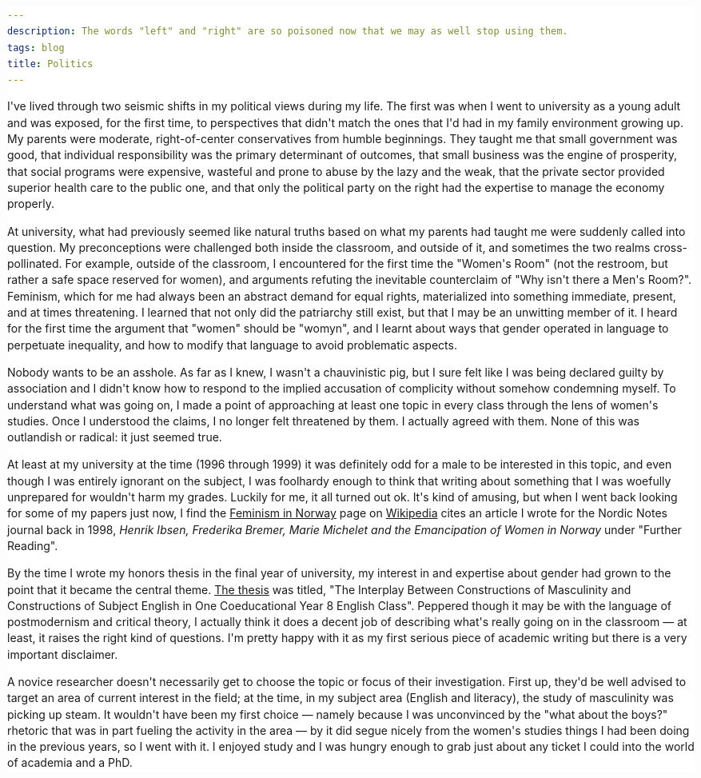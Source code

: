 ```yaml
---
description: The words "left" and "right" are so poisoned now that we may as well stop using them.
tags: blog
title: Politics
---
```


I've lived through two seismic shifts in my political views during my life. The first was when I went to university as a young adult and was exposed, for the first time, to perspectives that didn't match the ones that I'd had in my family environment growing up. My parents were moderate, right-of-center conservatives from humble beginnings. They taught me that small government was good, that individual responsibility was the primary determinant of outcomes, that small business was the engine of prosperity, that social programs were expensive, wasteful and prone to abuse by the lazy and the weak, that the private sector provided superior health care to the public one, and that only the political party on the right had the expertise to manage the economy properly.

At university, what had previously seemed like natural truths based on what my parents had taught me were suddenly called into question. My preconceptions were challenged both inside the classroom, and outside of it, and sometimes the two realms cross-pollinated. For example, outside of the classroom, I encountered for the first time the "Women's Room" (not the restroom, but rather a safe space reserved for women), and arguments refuting the inevitable counterclaim of "Why isn't there a Men's Room?". Feminism, which for me had always been an abstract demand for equal rights, materialized into something immediate, present, and at times threatening. I learned that not only did the patriarchy still exist, but that I may be an unwitting member of it. I heard for the first time the argument that "women" should be "womyn", and I learnt about ways that gender operated in language to perpetuate inequality, and how to modify that language to avoid problematic aspects.

Nobody wants to be an asshole. As far as I knew, I wasn't a chauvinistic pig, but I sure felt like I was being declared guilty by association and I didn't know how to respond to the implied accusation of complicity without somehow condemning myself. To understand what was going on, I made a point of approaching at least one topic in every class through the lens of women's studies. Once I understood the claims, I no longer felt threatened by them. I actually agreed with them. None of this was outlandish or radical: it just seemed true.

At least at my university at the time (1996 through 1999) it was definitely odd for a male to be interested in this topic, and even though I was entirely ignorant on the subject, I was foolhardy enough to think that writing about something that I was woefully unprepared for wouldn't harm my grades. Luckily for me, it all turned out ok. It's kind of amusing, but when I went back looking for some of my papers just now, I find the [Feminism in Norway](https://en.wikipedia.org/wiki/Feminism_in_Norway) page on [Wikipedia](https://en.wikipedia.org/wiki/) cites an article I wrote for the Nordic Notes journal back in 1998, _Henrik Ibsen, Frederika Bremer, Marie Michelet and the Emancipation of Women in Norway_ under "Further Reading".

By the time I wrote my honors thesis in the final year of university, my interest in and expertise about gender had grown to the point that it became the central theme. [The thesis](/system/images/thesis.pdf) was titled, "The Interplay Between Constructions of Masculinity and Constructions of Subject English in One Coeducational Year 8 English Class". Peppered though it may be with the language of postmodernism and critical theory, I actually think it does a decent job of describing what's really going on in the classroom — at least, it raises the right kind of questions. I'm pretty happy with it as my first serious piece of academic writing but there is a very important disclaimer.

A novice researcher doesn't necessarily get to choose the topic or focus of their investigation. First up, they'd be well advised to target an area of current interest in the field; at the time, in my subject area (English and literacy), the study of masculinity was picking up steam. It wouldn't have been my first choice — namely because I was unconvinced by the "what about the boys?" rhetoric that was in part fueling the activity in the area — by it did segue nicely from the women's studies things I had been doing in the previous years, so I went with it. I enjoyed study and I was hungry enough to grab just about any ticket I could into the world of academia and a PhD.
